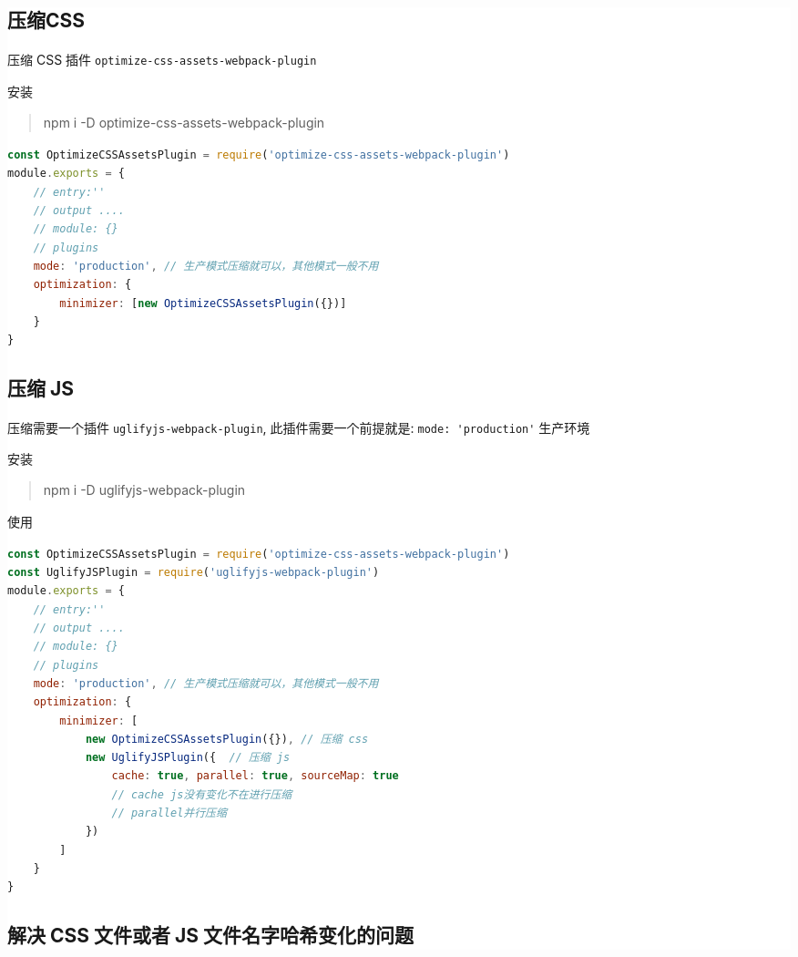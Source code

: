 ## 压缩CSS

压缩 CSS 插件 `optimize-css-assets-webpack-plugin`

安装
> npm i -D optimize-css-assets-webpack-plugin

```js
const OptimizeCSSAssetsPlugin = require('optimize-css-assets-webpack-plugin')
module.exports = {
    // entry:''
    // output ....
    // module: {}
    // plugins
    mode: 'production', // 生产模式压缩就可以，其他模式一般不用
    optimization: {
        minimizer: [new OptimizeCSSAssetsPlugin({})]
    }
}
```

## 压缩 JS

压缩需要一个插件 `uglifyjs-webpack-plugin`, 此插件需要一个前提就是: `mode: 'production'` 生产环境

安装
> npm i -D uglifyjs-webpack-plugin

使用

```js
const OptimizeCSSAssetsPlugin = require('optimize-css-assets-webpack-plugin')
const UglifyJSPlugin = require('uglifyjs-webpack-plugin')
module.exports = {
    // entry:''
    // output ....
    // module: {}
    // plugins
    mode: 'production', // 生产模式压缩就可以，其他模式一般不用
    optimization: {
        minimizer: [
            new OptimizeCSSAssetsPlugin({}), // 压缩 css
            new UglifyJSPlugin({  // 压缩 js
                cache: true, parallel: true, sourceMap: true
                // cache js没有变化不在进行压缩
                // parallel并行压缩
            })
        ]
    }
}
```

## 解决 CSS 文件或者 JS 文件名字哈希变化的问题
